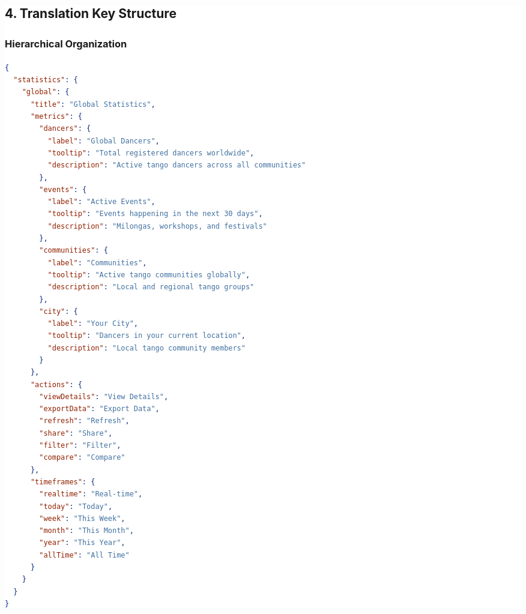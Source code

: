 ## 4. Translation Key Structure

### Hierarchical Organization
```json
{
  "statistics": {
    "global": {
      "title": "Global Statistics",
      "metrics": {
        "dancers": {
          "label": "Global Dancers",
          "tooltip": "Total registered dancers worldwide",
          "description": "Active tango dancers across all communities"
        },
        "events": {
          "label": "Active Events",
          "tooltip": "Events happening in the next 30 days",
          "description": "Milongas, workshops, and festivals"
        },
        "communities": {
          "label": "Communities",
          "tooltip": "Active tango communities globally",
          "description": "Local and regional tango groups"
        },
        "city": {
          "label": "Your City",
          "tooltip": "Dancers in your current location",
          "description": "Local tango community members"
        }
      },
      "actions": {
        "viewDetails": "View Details",
        "exportData": "Export Data",
        "refresh": "Refresh",
        "share": "Share",
        "filter": "Filter",
        "compare": "Compare"
      },
      "timeframes": {
        "realtime": "Real-time",
        "today": "Today",
        "week": "This Week",
        "month": "This Month",
        "year": "This Year",
        "allTime": "All Time"
      }
    }
  }
}
```
